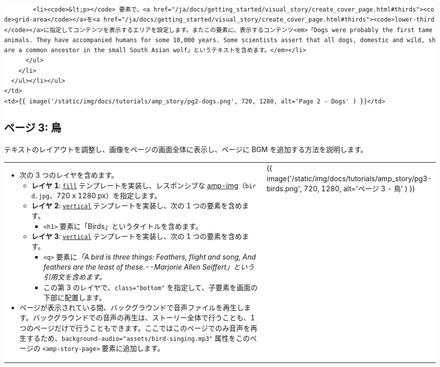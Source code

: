             <li><code>&lt;p></code> 要素で、<a href="/ja/docs/getting_started/visual_story/create_cover_page.html#thirds"><code>grid-area</code></a>を<a href="/ja/docs/getting_started/visual_story/create_cover_page.html#thirds"><code>lower-third</code></a>に指定してコンテンツを表示するエリアを設定します。またこの要素に、表示するコンテンツ<em>「Dogs were probably the first tame animals. They have accompanied humans for some 10,000 years. Some scientists assert that all dogs, domestic and wild, share a common ancestor in the small South Asian wolf」というテキストを含めます。</em></li>
          </ul>
        </li>
      </ul></li></ul>
    </td>
    <td>{{ image('/static/img/docs/tutorials/amp_story/pg2-dogs.png', 720, 1280, alt='Page 2 - Dogs' ) }}</td>
  </tr>
</table>

## ページ 3: 鳥

テキストのレイアウトを調整し、画像をページの画面全体に表示し、ページに BGM を追加する方法を説明します。

<table class="noborder">
  <tr>
    <td width="60%">
      <ul>
      <li>次の 3 つのレイヤを含めます。
      <ul>
        <li><b>レイヤ 1</b>: <a href="/ja/docs/getting_started/visual_story/create_cover_page.html#fill"><code>fill</code></a> テンプレートを実装し、レスポンシブな <a href="https://www.ampproject.org/docs/reference/components/amp-img">amp-img</a>（<code class="filename">bird.jpg</code>、720 x 1280 px）を指定します。</li>
        <li><b>レイヤ 2</b>: <a href="/ja/docs/getting_started/visual_story/create_cover_page.html#vertical"><code>vertical</code></a> テンプレートを実装し、次の 1 つの要素を含めます。
          <ul>
            <li><code>&lt;h1></code> 要素に「Birds」というタイトルを含めます。</li>
          </ul>
        </li>
        <li><b>レイヤ 3</b>: <a href="/ja/docs/getting_started/visual_story/create_cover_page.html#vertical"><code>vertical</code></a> テンプレートを実装し、次の 1 つの要素を含めます。
          <ul>
            <li><code>&lt;q></code> 要素に<em>「A bird is three things: Feathers, flight and song, And feathers are the least of these.--Marjorie Allen Seiffert」という引用文を含めます。</em></li>
            <li>この第 3 のレイヤで、<code>class="bottom"</code> を指定して、子要素を画面の下部に配置します。</li>
          </ul>
        </li>
      </ul></li>
      <li>ページが表示されている間、バックグラウンドで音声ファイルを再生します。バックグラウンドでの音声の再生は、ストーリー全体で行うことも、1 つのページだけで行うこともできます。ここではこのページでのみ音声を再生するため、<code>background-audio="assets/bird-singing.mp3"</code> 属性をこのページの <code>&lt;amp-story-page></code> 要素に追加します。</li>
      </ul>
    </td>
    <td>{{ image('/static/img/docs/tutorials/amp_story/pg3-birds.png', 720, 1280, alt='ページ 3 - 鳥' ) }}</td>
  </tr>
</table>
